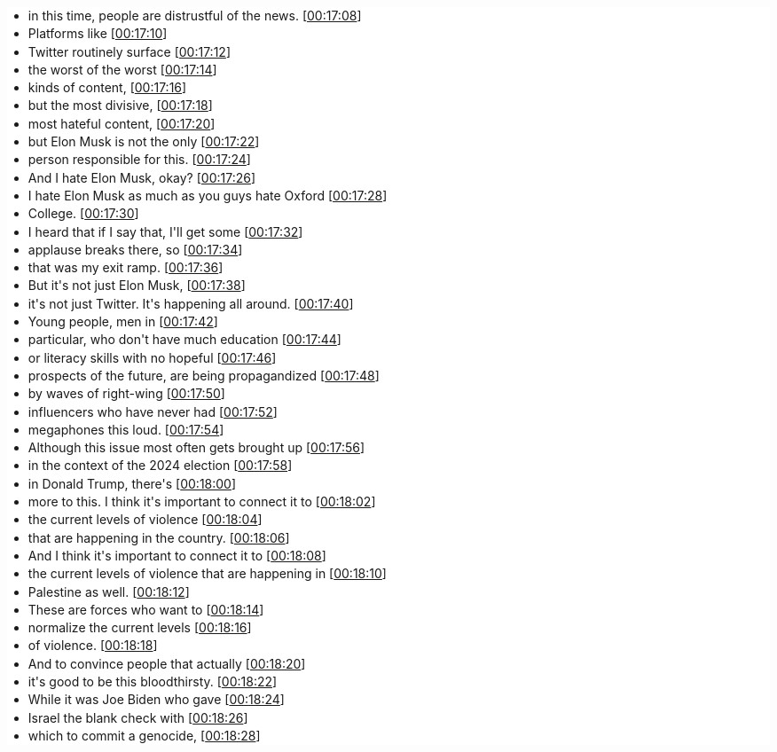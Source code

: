 *  in this time, people are distrustful of the news. [[00:17:08](https://www.youtube.com/watch?v=jZe8PfEUe1c&t=1028.56s)]
*  Platforms like [[00:17:10](https://www.youtube.com/watch?v=jZe8PfEUe1c&t=1030.56s)]
*  Twitter routinely surface [[00:17:12](https://www.youtube.com/watch?v=jZe8PfEUe1c&t=1032.56s)]
*  the worst of the worst [[00:17:14](https://www.youtube.com/watch?v=jZe8PfEUe1c&t=1034.56s)]
*  kinds of content, [[00:17:16](https://www.youtube.com/watch?v=jZe8PfEUe1c&t=1036.56s)]
*  but the most divisive, [[00:17:18](https://www.youtube.com/watch?v=jZe8PfEUe1c&t=1038.56s)]
*  most hateful content, [[00:17:20](https://www.youtube.com/watch?v=jZe8PfEUe1c&t=1040.56s)]
*  but Elon Musk is not the only [[00:17:22](https://www.youtube.com/watch?v=jZe8PfEUe1c&t=1042.56s)]
*  person responsible for this. [[00:17:24](https://www.youtube.com/watch?v=jZe8PfEUe1c&t=1044.56s)]
*  And I hate Elon Musk, okay? [[00:17:26](https://www.youtube.com/watch?v=jZe8PfEUe1c&t=1046.56s)]
*  I hate Elon Musk as much as you guys hate Oxford [[00:17:28](https://www.youtube.com/watch?v=jZe8PfEUe1c&t=1048.56s)]
*  College. [[00:17:30](https://www.youtube.com/watch?v=jZe8PfEUe1c&t=1050.56s)]
*  I heard that if I say that, I'll get some [[00:17:32](https://www.youtube.com/watch?v=jZe8PfEUe1c&t=1052.56s)]
*  applause breaks there, so [[00:17:34](https://www.youtube.com/watch?v=jZe8PfEUe1c&t=1054.56s)]
*  that was my exit ramp. [[00:17:36](https://www.youtube.com/watch?v=jZe8PfEUe1c&t=1056.56s)]
*  But it's not just Elon Musk, [[00:17:38](https://www.youtube.com/watch?v=jZe8PfEUe1c&t=1058.56s)]
*  it's not just Twitter. It's happening all around. [[00:17:40](https://www.youtube.com/watch?v=jZe8PfEUe1c&t=1060.56s)]
*  Young people, men in [[00:17:42](https://www.youtube.com/watch?v=jZe8PfEUe1c&t=1062.56s)]
*  particular, who don't have much education [[00:17:44](https://www.youtube.com/watch?v=jZe8PfEUe1c&t=1064.56s)]
*  or literacy skills with no hopeful [[00:17:46](https://www.youtube.com/watch?v=jZe8PfEUe1c&t=1066.56s)]
*  prospects of the future, are being propagandized [[00:17:48](https://www.youtube.com/watch?v=jZe8PfEUe1c&t=1068.56s)]
*  by waves of right-wing [[00:17:50](https://www.youtube.com/watch?v=jZe8PfEUe1c&t=1070.56s)]
*  influencers who have never had [[00:17:52](https://www.youtube.com/watch?v=jZe8PfEUe1c&t=1072.56s)]
*  megaphones this loud. [[00:17:54](https://www.youtube.com/watch?v=jZe8PfEUe1c&t=1074.56s)]
*  Although this issue most often gets brought up [[00:17:56](https://www.youtube.com/watch?v=jZe8PfEUe1c&t=1076.56s)]
*  in the context of the 2024 election [[00:17:58](https://www.youtube.com/watch?v=jZe8PfEUe1c&t=1078.56s)]
*  in Donald Trump, there's [[00:18:00](https://www.youtube.com/watch?v=jZe8PfEUe1c&t=1080.56s)]
*  more to this. I think it's important to connect it to [[00:18:02](https://www.youtube.com/watch?v=jZe8PfEUe1c&t=1082.56s)]
*  the current levels of violence [[00:18:04](https://www.youtube.com/watch?v=jZe8PfEUe1c&t=1084.56s)]
*  that are happening in the country. [[00:18:06](https://www.youtube.com/watch?v=jZe8PfEUe1c&t=1086.56s)]
*  And I think it's important to connect it to [[00:18:08](https://www.youtube.com/watch?v=jZe8PfEUe1c&t=1088.56s)]
*  the current levels of violence that are happening in [[00:18:10](https://www.youtube.com/watch?v=jZe8PfEUe1c&t=1090.56s)]
*  Palestine as well. [[00:18:12](https://www.youtube.com/watch?v=jZe8PfEUe1c&t=1092.56s)]
*  These are forces who want to [[00:18:14](https://www.youtube.com/watch?v=jZe8PfEUe1c&t=1094.56s)]
*  normalize the current levels [[00:18:16](https://www.youtube.com/watch?v=jZe8PfEUe1c&t=1096.56s)]
*  of violence. [[00:18:18](https://www.youtube.com/watch?v=jZe8PfEUe1c&t=1098.56s)]
*  And to convince people that actually [[00:18:20](https://www.youtube.com/watch?v=jZe8PfEUe1c&t=1100.56s)]
*  it's good to be this bloodthirsty. [[00:18:22](https://www.youtube.com/watch?v=jZe8PfEUe1c&t=1102.56s)]
*  While it was Joe Biden who gave [[00:18:24](https://www.youtube.com/watch?v=jZe8PfEUe1c&t=1104.56s)]
*  Israel the blank check with [[00:18:26](https://www.youtube.com/watch?v=jZe8PfEUe1c&t=1106.56s)]
*  which to commit a genocide, [[00:18:28](https://www.youtube.com/watch?v=jZe8PfEUe1c&t=1108.56s)]
